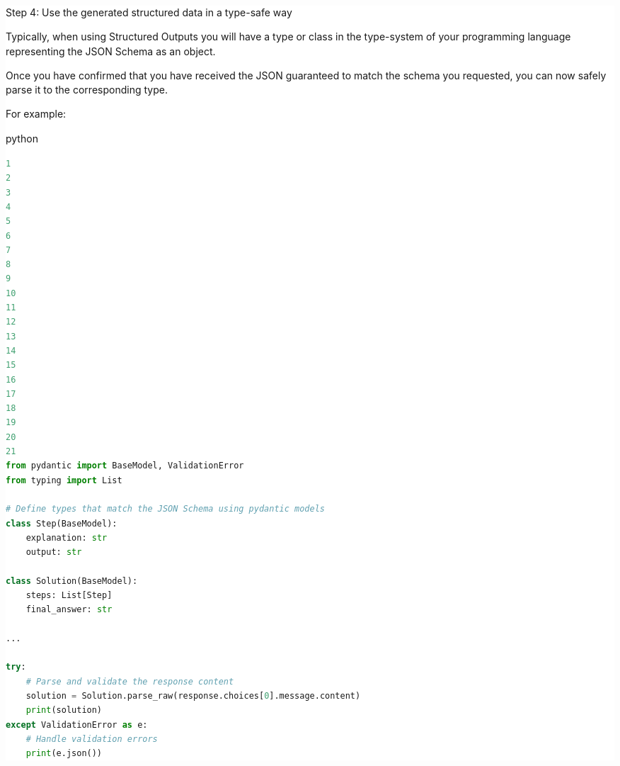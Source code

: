Step 4: Use the generated structured data in a type-safe way

Typically, when using Structured Outputs you will have a type or class in the type-system of your programming language representing the JSON Schema as an object.

Once you have confirmed that you have received the JSON guaranteed to match the schema you requested, you can now safely parse it to the corresponding type.

For example:

python

```python
1
2
3
4
5
6
7
8
9
10
11
12
13
14
15
16
17
18
19
20
21
from pydantic import BaseModel, ValidationError
from typing import List

# Define types that match the JSON Schema using pydantic models
class Step(BaseModel):
    explanation: str
    output: str

class Solution(BaseModel):
    steps: List[Step]
    final_answer: str

...

try:
    # Parse and validate the response content
    solution = Solution.parse_raw(response.choices[0].message.content)
    print(solution)
except ValidationError as e:
    # Handle validation errors
    print(e.json())
```
